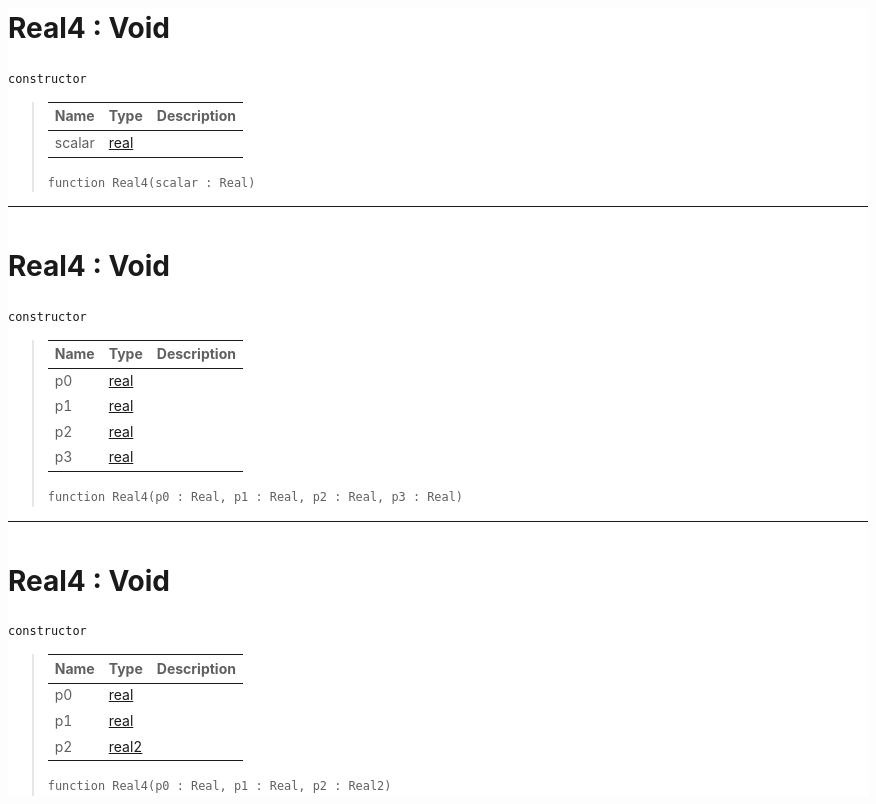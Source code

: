  #  Real4 : Void

 `constructor`

> 
> |Name|Type|Description|
> |---|---|---|
> |scalar|[real](https://github.com/PlasmaEngine/PlasmaDocs/tree/master/docs/C%2B%2B/code_reference/lightning_base_types/real.markdown)| |
> ``` lang=cpp, name=Lightning
> function Real4(scalar : Real)
> ``` 


---  
 #  Real4 : Void

 `constructor`

> 
> |Name|Type|Description|
> |---|---|---|
> |p0|[real](https://github.com/PlasmaEngine/PlasmaDocs/tree/master/docs/C%2B%2B/code_reference/lightning_base_types/real.markdown)| |
> |p1|[real](https://github.com/PlasmaEngine/PlasmaDocs/tree/master/docs/C%2B%2B/code_reference/lightning_base_types/real.markdown)| |
> |p2|[real](https://github.com/PlasmaEngine/PlasmaDocs/tree/master/docs/C%2B%2B/code_reference/lightning_base_types/real.markdown)| |
> |p3|[real](https://github.com/PlasmaEngine/PlasmaDocs/tree/master/docs/C%2B%2B/code_reference/lightning_base_types/real.markdown)| |
> ``` lang=cpp, name=Lightning
> function Real4(p0 : Real, p1 : Real, p2 : Real, p3 : Real)
> ``` 


---  
 #  Real4 : Void

 `constructor`

> 
> |Name|Type|Description|
> |---|---|---|
> |p0|[real](https://github.com/PlasmaEngine/PlasmaDocs/tree/master/docs/C%2B%2B/code_reference/lightning_base_types/real.markdown)| |
> |p1|[real](https://github.com/PlasmaEngine/PlasmaDocs/tree/master/docs/C%2B%2B/code_reference/lightning_base_types/real.markdown)| |
> |p2|[real2](https://github.com/PlasmaEngine/PlasmaDocs/tree/master/docs/C%2B%2B/code_reference/lightning_base_types/real2.markdown)| |
> ``` lang=cpp, name=Lightning
> function Real4(p0 : Real, p1 : Real, p2 : Real2)
> ``` 
